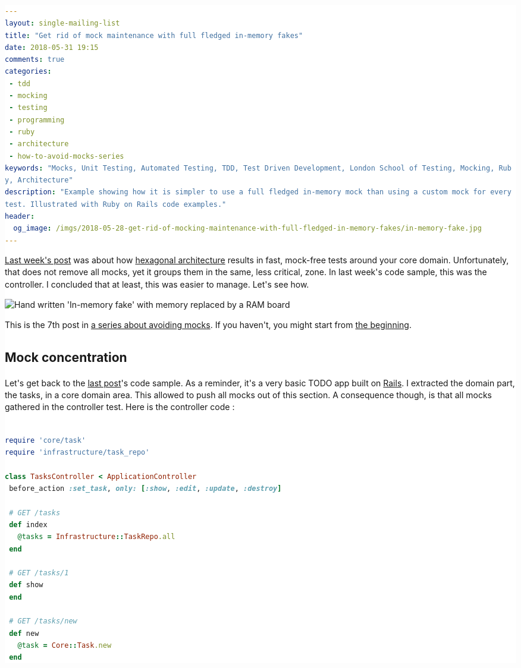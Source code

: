```yaml
---
layout: single-mailing-list
title: "Get rid of mock maintenance with full fledged in-memory fakes"
date: 2018-05-31 19:15
comments: true
categories:
 - tdd
 - mocking
 - testing
 - programming
 - ruby
 - architecture
 - how-to-avoid-mocks-series
keywords: "Mocks, Unit Testing, Automated Testing, TDD, Test Driven Development, London School of Testing, Mocking, Ruby, Architecture"
description: "Example showing how it is simpler to use a full fledged in-memory mock than using a custom mock for every test. Illustrated with Ruby on Rails code examples."
header:
  og_image: /imgs/2018-05-28-get-rid-of-mocking-maintenance-with-full-fledged-in-memory-fakes/in-memory-fake.jpg
---
```

[Last week's post]({{site.url}}/avoid-mocks-and-test-your-core-domain-faster-with-hexagonal-architecture/) was about how [hexagonal architecture](http://alistair.cockburn.us/Hexagonal+architecture) results in fast, mock-free tests around your core domain. Unfortunately, that does not remove all mocks, yet it groups them in the same, less critical, zone. In last week's code sample, this was the controller. I concluded that at least, this was easier to manage. Let's see how.

![Hand written 'In-memory fake' with memory replaced by a RAM board]({{site.url}}{{site.baseurl}}/imgs/2018-05-28-get-rid-of-mocking-maintenance-with-full-fledged-in-memory-fakes/in-memory-fake.jpg)

This is the 7th post in [a series about avoiding mocks]({{site.url}}{{site.baseurl}}/categories/#how-to-avoid-mocks-series). If you haven't, you might start from [the beginning]({{site.url}}/careless-mocking-considered-harmful/).

## Mock concentration

Let's get back to the [last post]({{site.url}}/avoid-mocks-and-test-your-core-domain-faster-with-hexagonal-architecture/)'s code sample. As a reminder, it's a very basic TODO app built on [Rails](https://rubyonrails.org/). I extracted the domain part, the tasks, in a core domain area. This allowed to push all mocks out of this section. A consequence though, is that all mocks gathered in the controller test. Here is the controller code :

```ruby

require 'core/task'
require 'infrastructure/task_repo'

class TasksController < ApplicationController
 before_action :set_task, only: [:show, :edit, :update, :destroy]

 # GET /tasks
 def index
   @tasks = Infrastructure::TaskRepo.all
 end

 # GET /tasks/1
 def show
 end

 # GET /tasks/new
 def new
   @task = Core::Task.new
 end
```